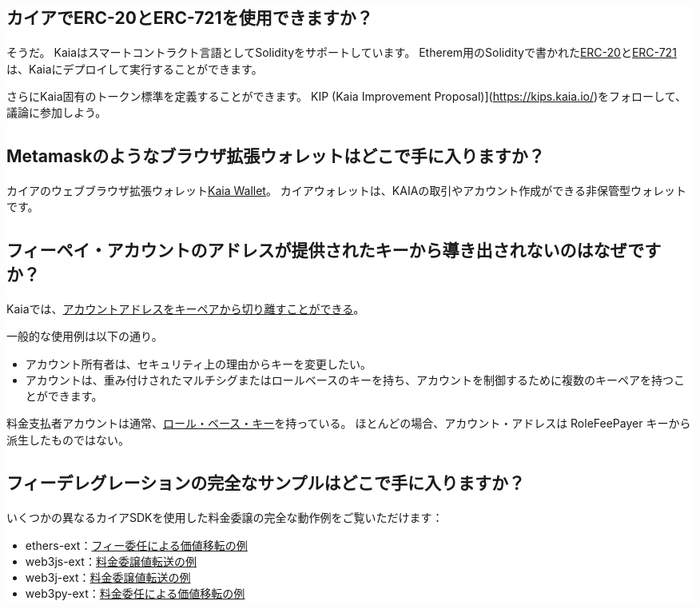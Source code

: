 ## カイアでERC-20とERC-721を使用できますか？ <a id="can-i-use-erc-20-and-erc-721"></a>

そうだ。 Kaiaはスマートコントラクト言語としてSolidityをサポートしています。 Etherem用のSolidityで書かれた[ERC-20](../build/smart-contracts/samples/erc-20.md)と[ERC-721](../build/smart-contracts/samples/erc-721.md)は、Kaiaにデプロイして実行することができます。

さらにKaia固有のトークン標準を定義することができます。 KIP (Kaia Improvement Proposal)](https://kips.kaia.io/)をフォローして、議論に参加しよう。

## Metamaskのようなブラウザ拡張ウォレットはどこで手に入りますか？ <a id="where-can-i-get-a-browser-extension-wallet"></a>

カイアのウェブブラウザ拡張ウォレット[Kaia Wallet](https://chromewebstore.google.com/detail/kaia-wallet/jblndlipeogpafnldhgmapagcccfchpi)。 カイアウォレットは、KAIAの取引やアカウント作成ができる非保管型ウォレットです。

## フィーペイ・アカウントのアドレスが提供されたキーから導き出されないのはなぜですか？ <a id="account-address-is-not-derived-from-the-key"></a>

Kaiaでは、[アカウントアドレスをキーペアから切り離すことができる](../learn/accounts.md#decoupling-key-pairs-from-addresses)。

一般的な使用例は以下の通り。

- アカウント所有者は、セキュリティ上の理由からキーを変更したい。
- アカウントは、重み付けされたマルチシグまたはロールベースのキーを持ち、アカウントを制御するために複数のキーペアを持つことができます。

料金支払者アカウントは通常、[ロール・ベース・キー](../learn/accounts.md#accountkeyrolebased)を持っている。 ほとんどの場合、アカウント・アドレスは RoleFeePayer キーから派生したものではない。

## フィーデレグレーションの完全なサンプルはどこで手に入りますか？ <a id="fee-delegation-samples"></a>

いくつかの異なるカイアSDKを使用した料金委譲の完全な動作例をご覧いただけます：

- ethers-ext：[フィー委任による価値移転の例](https://docs.kaia.io/references/sdk/ethers-ext/v6/fee-delegated-transaction/value-transfer/)
- web3js-ext：[料金委譲値転送の例](https://docs.kaia.io/references/sdk/web3js-ext/fee-delegated-transaction/value-transfer/)
- web3j-ext：[料金委譲値転送の例](https://docs.kaia.io/references/sdk/web3j-ext/fee-delegated-transaction/value-transfer/)
- web3py-ext：[料金委任による価値移転の例](https://docs.kaia.io/references/sdk/web3py-ext/fee-delegated-transaction/value-transfer/)